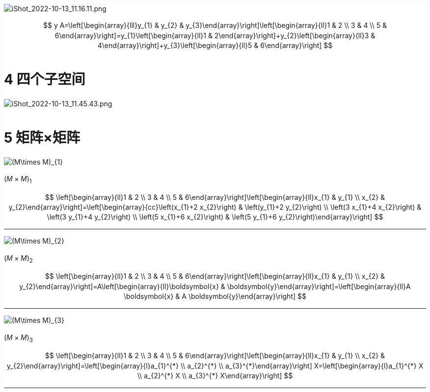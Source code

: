 
![iShot_2022-10-13_11.16.11.png](https://photo.rainsin.cn:2000/LightPicture/2023/06/43930b671946db0a.png)

$$
y A=\left[\begin{array}{lll}y_{1} & y_{2} & y_{3}\end{array}\right]\left[\begin{array}{ll}1 & 2 \\ 3 & 4 \\ 5 & 6\end{array}\right]=y_{1}\left[\begin{array}{ll}1 & 2\end{array}\right]+y_{2}\left[\begin{array}{ll}3 & 4\end{array}\right]+y_{3}\left[\begin{array}{ll}5 & 6\end{array}\right]
$$

# 4 四个子空间

![iShot_2022-10-13_11.45.43.png](https://photo.rainsin.cn:2000/LightPicture/2023/06/ea3c64c96714051c.png)

# 5 矩阵$\times$矩阵

![$(M\times M)_{1}$](https://photo.rainsin.cn:2000/LightPicture/2023/06/049d20e19fc49529.png)

$(M\times M)_{1}$

$$
\left[\begin{array}{ll}1 & 2 \\ 3 & 4 \\ 5 & 6\end{array}\right]\left[\begin{array}{ll}x_{1} & y_{1} \\ x_{2} & y_{2}\end{array}\right]=\left[\begin{array}{cc}\left(x_{1}+2 x_{2}\right) & \left(y_{1}+2 y_{2}\right) \\ \left(3 x_{1}+4 x_{2}\right) & \left(3 y_{1}+4 y_{2}\right) \\ \left(5 x_{1}+6 x_{2}\right) & \left(5 y_{1}+6 y_{2}\right)\end{array}\right]
$$

---

![$(M\times M)_{2}$](https://photo.rainsin.cn:2000/LightPicture/2023/06/3a0a8413bd264338.png)

$(M\times M)_{2}$

$$
\left[\begin{array}{ll}1 & 2 \\ 3 & 4 \\ 5 & 6\end{array}\right]\left[\begin{array}{ll}x_{1} & y_{1} \\ x_{2} & y_{2}\end{array}\right]=A\left[\begin{array}{ll}\boldsymbol{x} & \boldsymbol{y}\end{array}\right]=\left[\begin{array}{ll}A \boldsymbol{x} & A \boldsymbol{y}\end{array}\right]
$$

---

![$(M\times M)_{3}$](https://photo.rainsin.cn:2000/LightPicture/2023/06/f66c7c182bac8d40.png)

$(M\times M)_{3}$

$$
\left[\begin{array}{ll}1 & 2 \\ 3 & 4 \\ 5 & 6\end{array}\right]\left[\begin{array}{ll}x_{1} & y_{1} \\ x_{2} & y_{2}\end{array}\right]=\left[\begin{array}{l}a_{1}^{*} \\ a_{2}^{*} \\ a_{3}^{*}\end{array}\right] X=\left[\begin{array}{l}a_{1}^{*} X \\ a_{2}^{*} X \\ a_{3}^{*} X\end{array}\right]
$$

---
